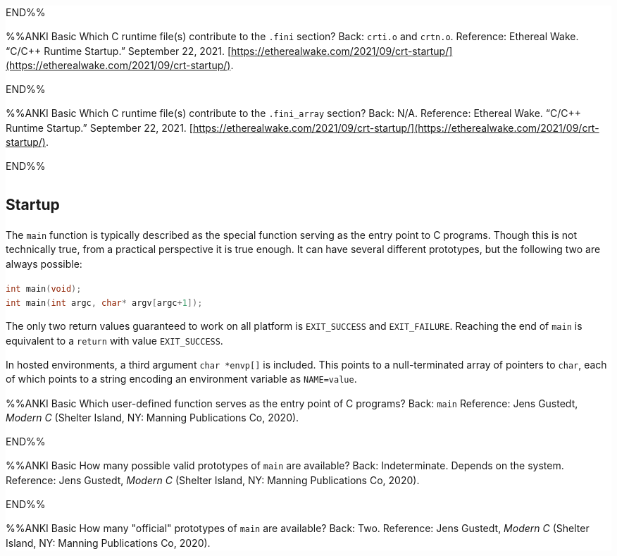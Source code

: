 END%%

%%ANKI
Basic
Which C runtime file(s) contribute to the `.fini` section?
Back: `crti.o` and `crtn.o`.
Reference: Ethereal Wake. “C/C++ Runtime Startup.” September 22, 2021. [https://etherealwake.com/2021/09/crt-startup/](https://etherealwake.com/2021/09/crt-startup/).

END%%

%%ANKI
Basic
Which C runtime file(s) contribute to the `.fini_array` section?
Back: N/A.
Reference: Ethereal Wake. “C/C++ Runtime Startup.” September 22, 2021. [https://etherealwake.com/2021/09/crt-startup/](https://etherealwake.com/2021/09/crt-startup/).

END%%

## Startup

The `main` function is typically described as the special function serving as the entry point to C programs. Though this is not technically true, from a practical perspective it is true enough. It can have several different prototypes, but the following two are always possible:

```c
int main(void);
int main(int argc, char* argv[argc+1]);
```

The only two return values guaranteed to work on all platform is `EXIT_SUCCESS` and `EXIT_FAILURE`. Reaching the end of `main` is equivalent to a `return` with value `EXIT_SUCCESS`.

In hosted environments, a third argument `char *envp[]` is included. This points to a null-terminated array of pointers to `char`, each of which points to a string encoding an environment variable as `NAME=value`.

%%ANKI
Basic
Which user-defined function serves as the entry point of C programs?
Back: `main`
Reference: Jens Gustedt, _Modern C_ (Shelter Island, NY: Manning Publications Co, 2020).

END%%

%%ANKI
Basic
How many possible valid prototypes of `main` are available?
Back: Indeterminate. Depends on the system.
Reference: Jens Gustedt, _Modern C_ (Shelter Island, NY: Manning Publications Co, 2020).

END%%

%%ANKI
Basic
How many "official" prototypes of `main` are available?
Back: Two.
Reference: Jens Gustedt, _Modern C_ (Shelter Island, NY: Manning Publications Co, 2020).
